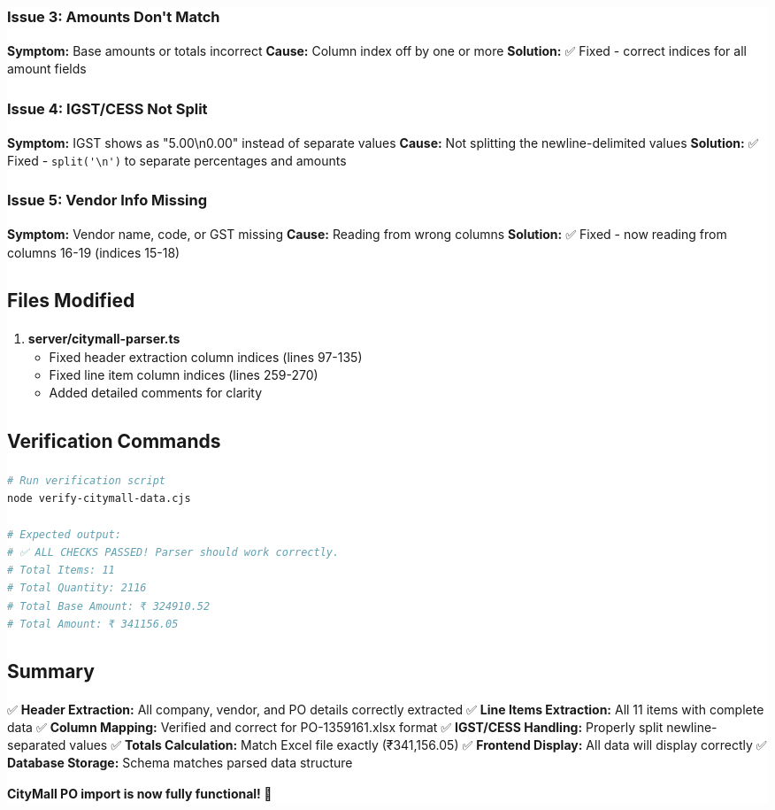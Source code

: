 ### Issue 3: Amounts Don't Match
**Symptom:** Base amounts or totals incorrect
**Cause:** Column index off by one or more
**Solution:** ✅ Fixed - correct indices for all amount fields

### Issue 4: IGST/CESS Not Split
**Symptom:** IGST shows as "5.00\n0.00" instead of separate values
**Cause:** Not splitting the newline-delimited values
**Solution:** ✅ Fixed - `split('\n')` to separate percentages and amounts

### Issue 5: Vendor Info Missing
**Symptom:** Vendor name, code, or GST missing
**Cause:** Reading from wrong columns
**Solution:** ✅ Fixed - now reading from columns 16-19 (indices 15-18)

## Files Modified

1. **server/citymall-parser.ts**
   - Fixed header extraction column indices (lines 97-135)
   - Fixed line item column indices (lines 259-270)
   - Added detailed comments for clarity

## Verification Commands

```bash
# Run verification script
node verify-citymall-data.cjs

# Expected output:
# ✅ ALL CHECKS PASSED! Parser should work correctly.
# Total Items: 11
# Total Quantity: 2116
# Total Base Amount: ₹ 324910.52
# Total Amount: ₹ 341156.05
```

## Summary

✅ **Header Extraction:** All company, vendor, and PO details correctly extracted
✅ **Line Items Extraction:** All 11 items with complete data
✅ **Column Mapping:** Verified and correct for PO-1359161.xlsx format
✅ **IGST/CESS Handling:** Properly split newline-separated values
✅ **Totals Calculation:** Match Excel file exactly (₹341,156.05)
✅ **Frontend Display:** All data will display correctly
✅ **Database Storage:** Schema matches parsed data structure

**CityMall PO import is now fully functional! 🎯**
